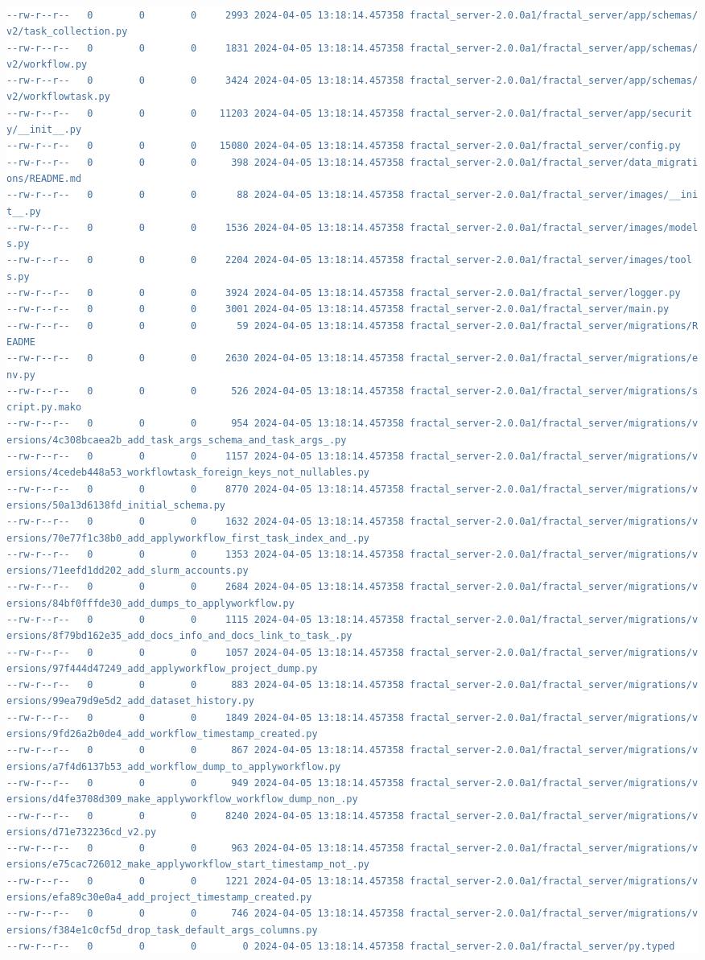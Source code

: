 ```diff
--rw-r--r--   0        0        0     2993 2024-04-05 13:18:14.457358 fractal_server-2.0.0a1/fractal_server/app/schemas/v2/task_collection.py
--rw-r--r--   0        0        0     1831 2024-04-05 13:18:14.457358 fractal_server-2.0.0a1/fractal_server/app/schemas/v2/workflow.py
--rw-r--r--   0        0        0     3424 2024-04-05 13:18:14.457358 fractal_server-2.0.0a1/fractal_server/app/schemas/v2/workflowtask.py
--rw-r--r--   0        0        0    11203 2024-04-05 13:18:14.457358 fractal_server-2.0.0a1/fractal_server/app/security/__init__.py
--rw-r--r--   0        0        0    15080 2024-04-05 13:18:14.457358 fractal_server-2.0.0a1/fractal_server/config.py
--rw-r--r--   0        0        0      398 2024-04-05 13:18:14.457358 fractal_server-2.0.0a1/fractal_server/data_migrations/README.md
--rw-r--r--   0        0        0       88 2024-04-05 13:18:14.457358 fractal_server-2.0.0a1/fractal_server/images/__init__.py
--rw-r--r--   0        0        0     1536 2024-04-05 13:18:14.457358 fractal_server-2.0.0a1/fractal_server/images/models.py
--rw-r--r--   0        0        0     2204 2024-04-05 13:18:14.457358 fractal_server-2.0.0a1/fractal_server/images/tools.py
--rw-r--r--   0        0        0     3924 2024-04-05 13:18:14.457358 fractal_server-2.0.0a1/fractal_server/logger.py
--rw-r--r--   0        0        0     3001 2024-04-05 13:18:14.457358 fractal_server-2.0.0a1/fractal_server/main.py
--rw-r--r--   0        0        0       59 2024-04-05 13:18:14.457358 fractal_server-2.0.0a1/fractal_server/migrations/README
--rw-r--r--   0        0        0     2630 2024-04-05 13:18:14.457358 fractal_server-2.0.0a1/fractal_server/migrations/env.py
--rw-r--r--   0        0        0      526 2024-04-05 13:18:14.457358 fractal_server-2.0.0a1/fractal_server/migrations/script.py.mako
--rw-r--r--   0        0        0      954 2024-04-05 13:18:14.457358 fractal_server-2.0.0a1/fractal_server/migrations/versions/4c308bcaea2b_add_task_args_schema_and_task_args_.py
--rw-r--r--   0        0        0     1157 2024-04-05 13:18:14.457358 fractal_server-2.0.0a1/fractal_server/migrations/versions/4cedeb448a53_workflowtask_foreign_keys_not_nullables.py
--rw-r--r--   0        0        0     8770 2024-04-05 13:18:14.457358 fractal_server-2.0.0a1/fractal_server/migrations/versions/50a13d6138fd_initial_schema.py
--rw-r--r--   0        0        0     1632 2024-04-05 13:18:14.457358 fractal_server-2.0.0a1/fractal_server/migrations/versions/70e77f1c38b0_add_applyworkflow_first_task_index_and_.py
--rw-r--r--   0        0        0     1353 2024-04-05 13:18:14.457358 fractal_server-2.0.0a1/fractal_server/migrations/versions/71eefd1dd202_add_slurm_accounts.py
--rw-r--r--   0        0        0     2684 2024-04-05 13:18:14.457358 fractal_server-2.0.0a1/fractal_server/migrations/versions/84bf0fffde30_add_dumps_to_applyworkflow.py
--rw-r--r--   0        0        0     1115 2024-04-05 13:18:14.457358 fractal_server-2.0.0a1/fractal_server/migrations/versions/8f79bd162e35_add_docs_info_and_docs_link_to_task_.py
--rw-r--r--   0        0        0     1057 2024-04-05 13:18:14.457358 fractal_server-2.0.0a1/fractal_server/migrations/versions/97f444d47249_add_applyworkflow_project_dump.py
--rw-r--r--   0        0        0      883 2024-04-05 13:18:14.457358 fractal_server-2.0.0a1/fractal_server/migrations/versions/99ea79d9e5d2_add_dataset_history.py
--rw-r--r--   0        0        0     1849 2024-04-05 13:18:14.457358 fractal_server-2.0.0a1/fractal_server/migrations/versions/9fd26a2b0de4_add_workflow_timestamp_created.py
--rw-r--r--   0        0        0      867 2024-04-05 13:18:14.457358 fractal_server-2.0.0a1/fractal_server/migrations/versions/a7f4d6137b53_add_workflow_dump_to_applyworkflow.py
--rw-r--r--   0        0        0      949 2024-04-05 13:18:14.457358 fractal_server-2.0.0a1/fractal_server/migrations/versions/d4fe3708d309_make_applyworkflow_workflow_dump_non_.py
--rw-r--r--   0        0        0     8240 2024-04-05 13:18:14.457358 fractal_server-2.0.0a1/fractal_server/migrations/versions/d71e732236cd_v2.py
--rw-r--r--   0        0        0      963 2024-04-05 13:18:14.457358 fractal_server-2.0.0a1/fractal_server/migrations/versions/e75cac726012_make_applyworkflow_start_timestamp_not_.py
--rw-r--r--   0        0        0     1221 2024-04-05 13:18:14.457358 fractal_server-2.0.0a1/fractal_server/migrations/versions/efa89c30e0a4_add_project_timestamp_created.py
--rw-r--r--   0        0        0      746 2024-04-05 13:18:14.457358 fractal_server-2.0.0a1/fractal_server/migrations/versions/f384e1c0cf5d_drop_task_default_args_columns.py
--rw-r--r--   0        0        0        0 2024-04-05 13:18:14.457358 fractal_server-2.0.0a1/fractal_server/py.typed
```